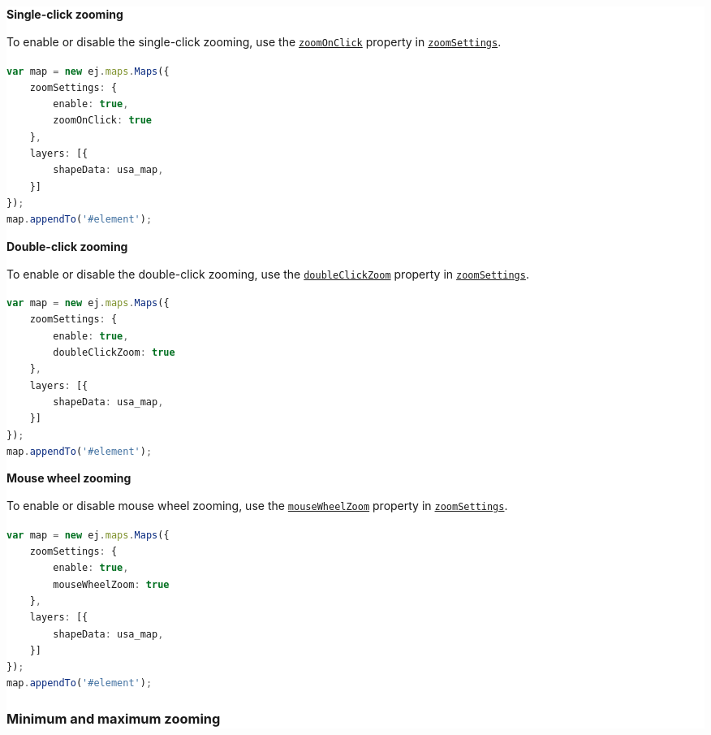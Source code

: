<b>Single-click zooming</b>

To enable or disable the single-click zooming, use the [`zoomOnClick`](../api/maps/zoomSettingsModel/#zoomonclick) property in [`zoomSettings`](../api/maps/zoomSettingsModel).

```ts
var map = new ej.maps.Maps({
    zoomSettings: {
        enable: true,
        zoomOnClick: true
    },
    layers: [{
        shapeData: usa_map,
    }]
});
map.appendTo('#element');
```

<b>Double-click zooming</b>

To enable or disable the double-click zooming, use the [`doubleClickZoom`](../api/maps/zoomSettingsModel/#doubleclickzoom) property in [`zoomSettings`](../api/maps/zoomSettingsModel/).

```ts
var map = new ej.maps.Maps({
    zoomSettings: {
        enable: true,
        doubleClickZoom: true
    },
    layers: [{
        shapeData: usa_map,
    }]
});
map.appendTo('#element');
```

<b>Mouse wheel zooming</b>

To enable or disable mouse wheel zooming, use the [`mouseWheelZoom`](../api/maps/zoomSettingsModel/#mousewheelzoom) property in [`zoomSettings`](../api/maps/zoomSettingsModel/).

```ts
var map = new ej.maps.Maps({
    zoomSettings: {
        enable: true,
        mouseWheelZoom: true
    },
    layers: [{
        shapeData: usa_map,
    }]
});
map.appendTo('#element');
```

### Minimum and maximum zooming
